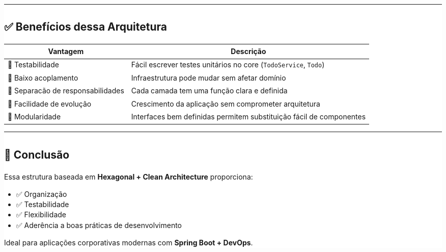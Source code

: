 

---

## ✅ Benefícios dessa Arquitetura

| Vantagem                          | Descrição                                                           |
| --------------------------------- | ------------------------------------------------------------------- |
| 🧪 Testabilidade                  | Fácil escrever testes unitários no core (`TodoService`, `Todo`)     |
| 🔗 Baixo acoplamento              | Infraestrutura pode mudar sem afetar domínio                        |
| 🧱 Separacão de responsabilidades | Cada camada tem uma função clara e definida                         |
| 🔄 Facilidade de evolução         | Crescimento da aplicação sem comprometer arquitetura                |
| 🧰 Modularidade                   | Interfaces bem definidas permitem substituição fácil de componentes |

---

## 🧵 Conclusão

Essa estrutura baseada em **Hexagonal + Clean Architecture** proporciona:

* ✅ Organização
* ✅ Testabilidade
* ✅ Flexibilidade
* ✅ Aderência a boas práticas de desenvolvimento

Ideal para aplicações corporativas modernas com **Spring Boot + DevOps**.
